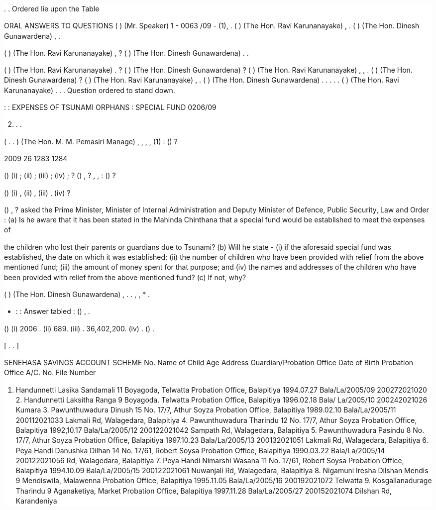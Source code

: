 . . Ordered lie upon the Table

ORAL ANSWERS TO QUESTIONS ( ) (Mr. Speaker) 1 - 0063 /09 - (1), . ( ) (The Hon. Ravi Karunanayake) , . ( ) (The Hon. Dinesh Gunawardena) , .

( ) (The Hon. Ravi Karunanayake) , ? ( ) (The Hon. Dinesh Gunawardena) . .

( ) (The Hon. Ravi Karunanayake) . ? ( ) (The Hon. Dinesh Gunawardena) ? ( ) (The Hon. Ravi Karunanayake) , , . ( ) (The Hon. Dinesh Gunawardena) ? ( ) (The Hon. Ravi Karunanayake) , . ( ) (The Hon. Dinesh Gunawardena) . . . . . ( ) (The Hon. Ravi Karunanayake) . . . Question ordered to stand down.

: : EXPENSES OF TSUNAMI ORPHANS : SPECIAL FUND 0206/09

2. . .

( . . ) (The Hon. M. M. Pemasiri Manage) , , , , (1) : () ?

2009 26 1283 1284

() (i) ; (ii) ; (iii) ; (iv) ; ? () , ? , , : () ?

() (i) , (ii) , (iii) , (iv) ?

() , ? asked the Prime Minister, Minister of Internal Administration and Deputy Minister of Defence, Public Security, Law and Order : (a) Is he aware that it has been stated in the Mahinda Chinthana that a special fund would be established to meet the expenses of

the children who lost their parents or guardians due to Tsunami? (b) Will he state - (i) if the aforesaid special fund was established, the date on which it was established; (ii) the number of children who have been provided with relief from the above mentioned fund; (iii) the amount of money spent for that purpose; and (iv) the names and addresses of the children who have been provided with relief from the above mentioned fund? (c) If not, why?

( ) (The Hon. Dinesh Gunawardena) , . . , , * .

* : : Answer tabled : () , .

() (i) 2006 . (ii) 689. (iii) . 36,402,200. (iv) . () .

[ . . ]

SENEHASA SAVINGS ACCOUNT SCHEME No. Name of Child Age Address Guardian/Probation Office Date of Birth Probation Office A/C. No. File Number

1. Handunnetti Lasika Sandamali 11 Boyagoda, Telwatta Probation Office, Balapitiya 1994.07.27 Bala/La/2005/09 200272021020 2. Handunnetti Laksitha Ranga 9 Boyagoda. Telwatta Probation Office, Balapitiya 1996.02.18 Bala/ La/2005/10 200242021026 Kumara 3. Pawunthuwadura Dinush 15 No. 17/7, Athur Soyza Probation Office, Balapitiya 1989.02.10 Bala/La/2005/11 200112021033 Lakmali Rd, Walagedara, Balapitiya 4. Pawunthuwadura Tharindu 12 No. 17/7, Athur Soyza Probation Office, Balapitiya 1992,10.17 Bala/La/2005/12 200122021042 Sampath Rd, Walagedara, Balapitiya 5. Pawunthuwadura Pasindu 8 No. 17/7, Athur Soyza Probation Office, Balapitiya 1997.10.23 Bala/La/2005/13 200132021051 Lakmali Rd, Walagedara, Balapitiya 6. Peya Handi Danushka Dilhan 14 No. 17/61, Robert Soysa Probation Office, Balapitiya 1990.03.22 Bala/La/2005/14 200122021056 Rd, Walagedara, Balapitiya 7. Peya Handi Nimarshi Wasana 11 No. 17/61, Robert Soysa Probation Office, Balapitiya 1994.10.09 Bala/La/2005/15 200122021061 Nuwanjali Rd, Walagedara, Balapitiya 8. Nigamuni Iresha Dilshan Mendis 9 Mendiswila, Malawenna Probation Office, Balapitiya 1995.11.05 Bala/La/2005/16 200192021072 Telwatta 9. Kosgallanadurage Tharindu 9 Aganaketiya, Market Probation Office, Balapitiya 1997.11.28 Bala/La/2005/27 200152021074 Dilshan Rd, Karandeniya
